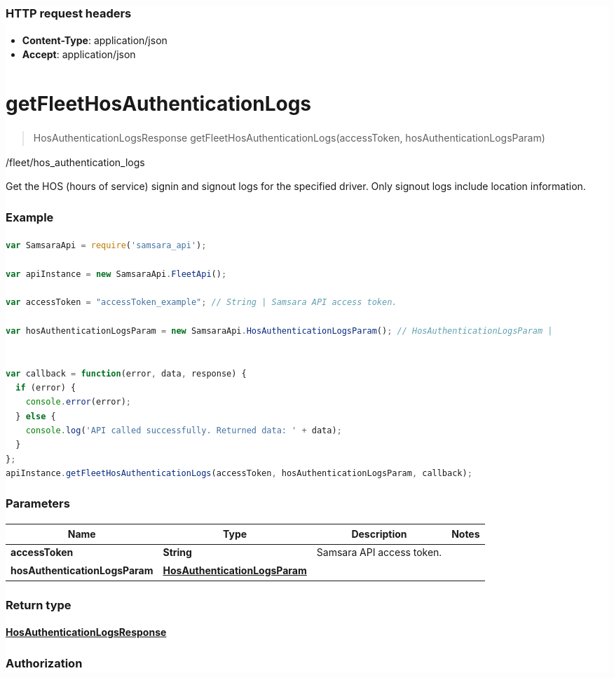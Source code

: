 ### HTTP request headers

 - **Content-Type**: application/json
 - **Accept**: application/json

<a name="getFleetHosAuthenticationLogs"></a>
# **getFleetHosAuthenticationLogs**
> HosAuthenticationLogsResponse getFleetHosAuthenticationLogs(accessToken, hosAuthenticationLogsParam)

/fleet/hos_authentication_logs

Get the HOS (hours of service) signin and signout logs for the specified driver. Only signout logs include location information.

### Example
```javascript
var SamsaraApi = require('samsara_api');

var apiInstance = new SamsaraApi.FleetApi();

var accessToken = "accessToken_example"; // String | Samsara API access token.

var hosAuthenticationLogsParam = new SamsaraApi.HosAuthenticationLogsParam(); // HosAuthenticationLogsParam | 


var callback = function(error, data, response) {
  if (error) {
    console.error(error);
  } else {
    console.log('API called successfully. Returned data: ' + data);
  }
};
apiInstance.getFleetHosAuthenticationLogs(accessToken, hosAuthenticationLogsParam, callback);
```

### Parameters

Name | Type | Description  | Notes
------------- | ------------- | ------------- | -------------
 **accessToken** | **String**| Samsara API access token. | 
 **hosAuthenticationLogsParam** | [**HosAuthenticationLogsParam**](HosAuthenticationLogsParam.md)|  | 

### Return type

[**HosAuthenticationLogsResponse**](HosAuthenticationLogsResponse.md)

### Authorization
